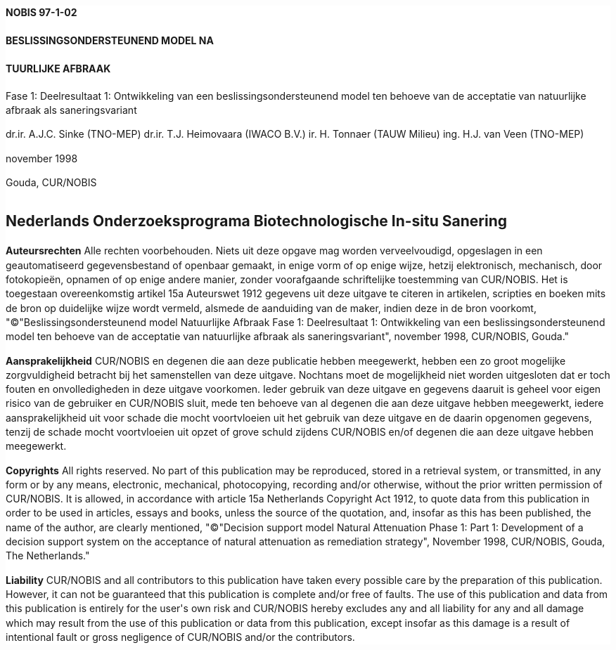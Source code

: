 #### NOBIS 97-1-02 

#### BESLISSINGSONDERSTEUNEND MODEL NA

#### TUURLIJKE AFBRAAK 

 Fase 1: Deelresultaat 1: Ontwikkeling van een beslissingsondersteunend model ten behoeve van de acceptatie van natuurlijke afbraak als saneringsvariant 

dr.ir. A.J.C. Sinke (TNO-MEP) dr.ir. T.J. Heimovaara (IWACO B.V.) ir. H. Tonnaer (TAUW Milieu) ing. H.J. van Veen (TNO-MEP) 

november 1998 

Gouda, CUR/NOBIS 

## Nederlands Onderzoeksprograma Biotechnologische In-situ Sanering 


**Auteursrechten** Alle rechten voorbehouden. Niets uit deze opgave mag worden verveelvoudigd, opgeslagen in een geautomatiseerd gegevensbestand of openbaar gemaakt, in enige vorm of op enige wijze, hetzij elektronisch, mechanisch, door fotokopieën, opnamen of op enige andere manier, zonder voorafgaande schriftelijke toestemming van CUR/NOBIS. Het is toegestaan overeenkomstig artikel 15a Auteurswet 1912 gegevens uit deze uitgave te citeren in artikelen, scripties en boeken mits de bron op duidelijke wijze wordt vermeld, alsmede de aanduiding van de maker, indien deze in de bron voorkomt, "©"Beslissingsondersteunend model Natuurlijke Afbraak Fase 1: Deelresultaat 1: Ontwikkeling van een beslissingsondersteunend model ten behoeve van de acceptatie van natuurlijke afbraak als saneringsvariant", november 1998, CUR/NOBIS, Gouda." 

**Aansprakelijkheid** CUR/NOBIS en degenen die aan deze publicatie hebben meegewerkt, hebben een zo groot mogelijke zorgvuldigheid betracht bij het samenstellen van deze uitgave. Nochtans moet de mogelijkheid niet worden uitgesloten dat er toch fouten en onvolledigheden in deze uitgave voorkomen. Ieder gebruik van deze uitgave en gegevens daaruit is geheel voor eigen risico van de gebruiker en CUR/NOBIS sluit, mede ten behoeve van al degenen die aan deze uitgave hebben meegewerkt, iedere aansprakelijkheid uit voor schade die mocht voortvloeien uit het gebruik van deze uitgave en de daarin opgenomen gegevens, tenzij de schade mocht voortvloeien uit opzet of grove schuld zijdens CUR/NOBIS en/of degenen die aan deze uitgave hebben meegewerkt. 

**Copyrights** All rights reserved. No part of this publication may be reproduced, stored in a retrieval system, or transmitted, in any form or by any means, electronic, mechanical, photocopying, recording and/or otherwise, without the prior written permission of CUR/NOBIS. It is allowed, in accordance with article 15a Netherlands Copyright Act 1912, to quote data from this publication in order to be used in articles, essays and books, unless the source of the quotation, and, insofar as this has been published, the name of the author, are clearly mentioned, "©"Decision support model Natural Attenuation Phase 1: Part 1: Development of a decision support system on the acceptance of natural attenuation as remediation strategy", November 1998, CUR/NOBIS, Gouda, The Netherlands." 

**Liability** CUR/NOBIS and all contributors to this publication have taken every possible care by the preparation of this publication. However, it can not be guaranteed that this publication is complete and/or free of faults. The use of this publication and data from this publication is entirely for the user's own risk and CUR/NOBIS hereby excludes any and all liability for any and all damage which may result from the use of this publication or data from this publication, except insofar as this damage is a result of intentional fault or gross negligence of CUR/NOBIS and/or the contributors. 
